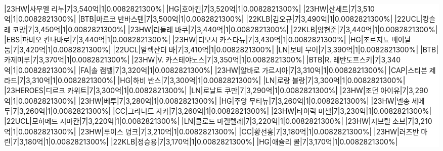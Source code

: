 |23HW|사무엘 리누|7|3,540억|1|0.0082821300%|
|HG|호아킨|7|3,520억|1|0.0082821300%|
|23HW|산세트|7|3,510억|1|0.0082821300%|
|BTB|마르코 반바스텐|7|3,500억|1|0.0082821300%|
|22KLB|김오규|7|3,490억|1|0.0082821300%|
|22UCL|킹슬레 코망|7|3,450억|1|0.0082821300%|
|23HW|리들레 바쿠|7|3,440억|1|0.0082821300%|
|22KLB|양현준|7|3,440억|1|0.0082821300%|
|EBS|파비오 칸나바로|7|3,440억|1|0.0082821300%|
|23HW|티모시 카스타뉴|7|3,430억|1|0.0082821300%|
|HG|조르지뇨 베이날둠|7|3,420억|1|0.0082821300%|
|22UCL|알렉산더 바|7|3,410억|1|0.0082821300%|
|LN|보비 무어|7|3,390억|1|0.0082821300%|
|BTB|카제미루|7|3,370억|1|0.0082821300%|
|23HW|V. 카스테야노스|7|3,350억|1|0.0082821300%|
|BTB|R. 레반도프스키|7|3,340억|1|0.0082821300%|
|FA|솔 캠벨|7|3,320억|1|0.0082821300%|
|23HW|알바로 가르시아|7|3,310억|1|0.0082821300%|
|CAP|스티븐 제라드|7|3,310억|1|0.0082821300%|
|HG|하비 반스|7|3,300억|1|0.0082821300%|
|LN|로랑 블랑|7|3,300억|1|0.0082821300%|
|23HEROES|디르크 카위트|7|3,300억|1|0.0082821300%|
|LN|로날트 쿠만|7|3,290억|1|0.0082821300%|
|23HW|조던 아이유|7|3,290억|1|0.0082821300%|
|23HW|베투|7|3,280억|1|0.0082821300%|
|HG|주앙 무티뉴|7|3,260억|1|0.0082821300%|
|23HW|넬송 세메두|7|3,260억|1|0.0082821300%|
|CC|그라니트 자카|7|3,260억|1|0.0082821300%|
|23HW|타이릭 미첼|7|3,230억|1|0.0082821300%|
|22UCL|모하메드 시마칸|7|3,220억|1|0.0082821300%|
|LN|클로드 마켈렐레|7|3,220억|1|0.0082821300%|
|23HW|지브릴 소브|7|3,210억|1|0.0082821300%|
|23HW|루이스 덩크|7|3,210억|1|0.0082821300%|
|CC|황선홍|7|3,180억|1|0.0082821300%|
|23HW|러즈반 마린|7|3,180억|1|0.0082821300%|
|22KLB|정승용|7|3,170억|1|0.0082821300%|
|HG|애슐리 콜|7|3,170억|1|0.0082821300%|